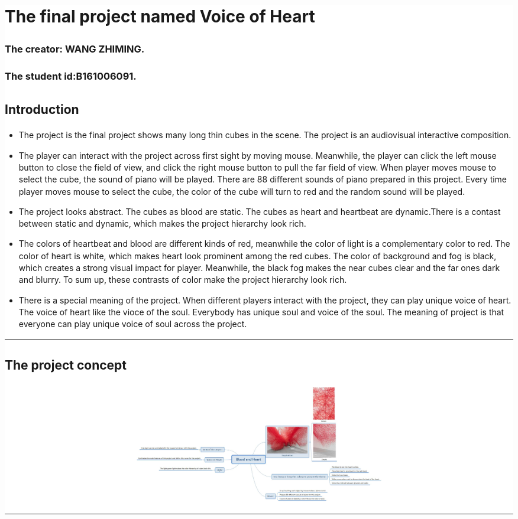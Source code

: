 # The final project named **Voice of Heart**

### The creator: WANG ZHIMING.
### The student id:B161006091.

## Introduction

* The project is the final project shows many long thin cubes in the scene. The project is an audiovisual interactive composition.

* The player can interact with the project across first sight by moving mouse. Meanwhile, the player can click the left mouse button to close the field of view, and click the right mouse button to pull the far field of view. When player moves mouse to select the cube, the sound of piano will be played. There are 88 different sounds of piano prepared in this project. Every time player moves mouse to select the cube, the color of the cube will turn to red and the random sound will be played.

* The project looks abstract. The cubes as blood are static. The cubes as heart and heartbeat are dynamic.There is a contast between static and dynamic, which makes the project hierarchy look rich.

* The colors of heartbeat and blood are different kinds of red, meanwhile the color of light is a complementary color to red. The color of heart is white, which makes heart look prominent among the red cubes. The color of background and fog is black, which creates a strong visual impact for player. Meanwhile, the black fog makes the near cubes clear and the far ones dark and blurry. To sum up, these contrasts of color make the project hierarchy look rich.

* There is a special meaning of the project. When different players interact with the project, they can play unique voice of heart. The voice of heart like the vioce of the soul. Everybody has unique soul and voice of the soul. The meaning of project is that everyone can play unique voice of soul across the project.

---

## The project concept

<p align="center">
<img alt="abramovic" src="assets/concept.jpg" width="420" />
</p>

---